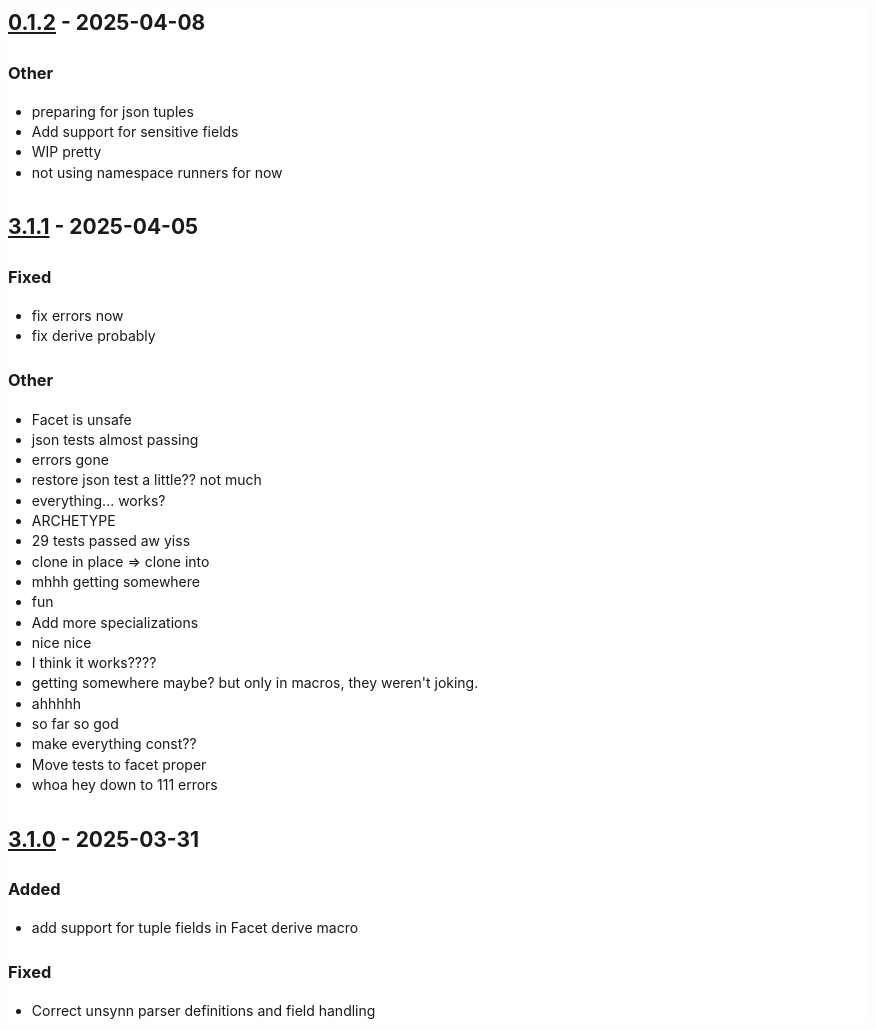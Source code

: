## [0.1.2](https://github.com/facet-rs/facet/compare/facet-derive-v0.1.1...facet-derive-v0.1.2) - 2025-04-08

### Other

- preparing for json tuples
- Add support for sensitive fields
- WIP pretty
- not using namespace runners for now

## [3.1.1](https://github.com/facet-rs/facet/compare/facet-derive-v3.1.0...facet-derive-v3.1.1) - 2025-04-05

### Fixed

- fix errors now
- fix derive probably

### Other

- Facet is unsafe
- json tests almost passing
- errors gone
- restore json test a little?? not much
- everything... works?
- ARCHETYPE
- 29 tests passed aw yiss
- clone in place => clone into
- mhhh getting somewhere
- fun
- Add more specializations
- nice nice
- I think it works????
- getting somewhere maybe? but only in macros, they weren't joking.
- ahhhhh
- so far so god
- make everything const??
- Move tests to facet proper
- whoa hey down to 111 errors

## [3.1.0](https://github.com/facet-rs/facet/compare/facet-derive-v3.0.0...facet-derive-v3.1.0) - 2025-03-31

### Added

- add support for tuple fields in Facet derive macro

### Fixed

- Correct unsynn parser definitions and field handling
